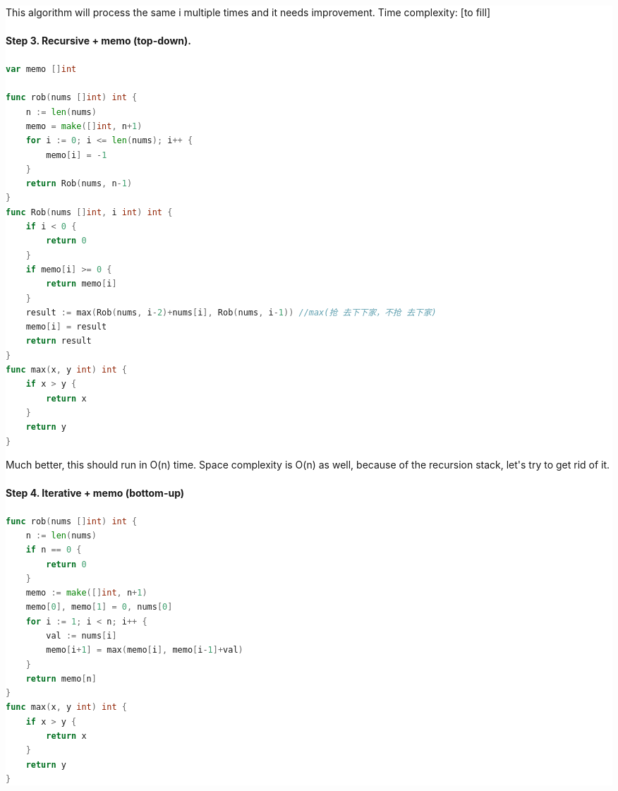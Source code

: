 This algorithm will process the same i multiple times and it needs improvement. Time complexity: [to fill]


#### Step 3. Recursive + memo (top-down).

``` go
var memo []int

func rob(nums []int) int {
	n := len(nums)
	memo = make([]int, n+1)
	for i := 0; i <= len(nums); i++ {
		memo[i] = -1
	}
	return Rob(nums, n-1)
}
func Rob(nums []int, i int) int {
	if i < 0 {
		return 0
	}
	if memo[i] >= 0 {
		return memo[i]
	}
	result := max(Rob(nums, i-2)+nums[i], Rob(nums, i-1)) //max(抢 去下下家，不抢 去下家)
	memo[i] = result
	return result
}
func max(x, y int) int {
	if x > y {
		return x
	}
	return y
}
```


Much better, this should run in O(n) time. Space complexity is O(n) as well, because of the recursion stack, let's try to get rid of it.


#### Step 4. Iterative + memo (bottom-up)

``` go
func rob(nums []int) int {
	n := len(nums)
	if n == 0 {
		return 0
	}
	memo := make([]int, n+1)
	memo[0], memo[1] = 0, nums[0]
	for i := 1; i < n; i++ {
		val := nums[i]
		memo[i+1] = max(memo[i], memo[i-1]+val)
	}
	return memo[n]
}
func max(x, y int) int {
	if x > y {
		return x
	}
	return y
}
```
